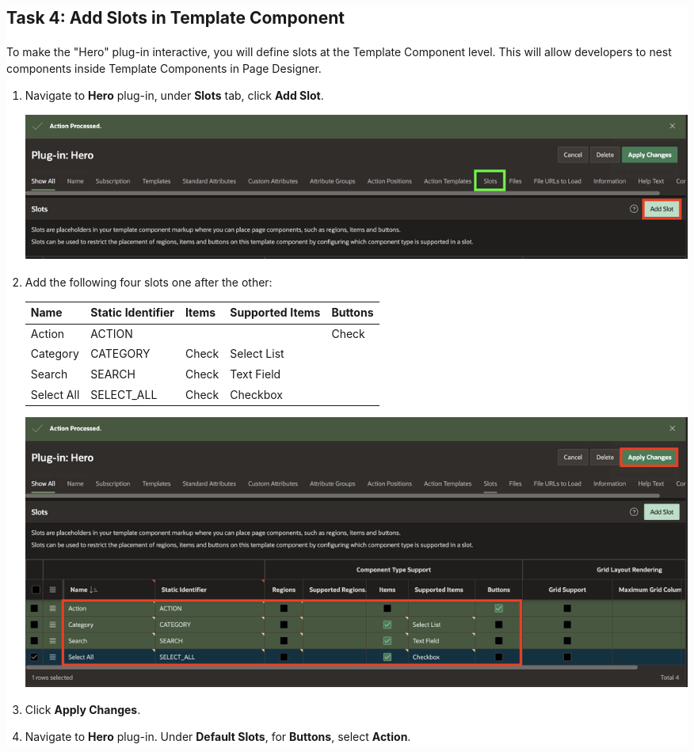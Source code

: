 ## Task 4: Add Slots in Template Component

To make the "Hero" plug-in interactive, you will define slots at the Template Component level. This will allow developers to nest components inside Template Components in Page Designer.

1. Navigate to **Hero** plug-in, under **Slots** tab, click **Add Slot**.

    ![Select Theme to Redwood Light](images/add-slot.png " ")

2. Add the following four slots one after the other:

    | Name | Static Identifier | Items | Supported Items | Buttons |
    |------|------------------ | ----- | --------------- | --------|
    | Action | ACTION |    |      |  Check |
    | Category | CATEGORY | Check |  Select List |    |
    | Search | SEARCH | Check | Text Field |     |
    | Select All | SELECT_ALL | Check | Checkbox |    |

    ![Select Theme to Redwood Light](images/add-slots.png " ")

3. Click **Apply Changes**.

4. Navigate to **Hero** plug-in. Under **Default Slots**, for **Buttons**, select **Action**.
